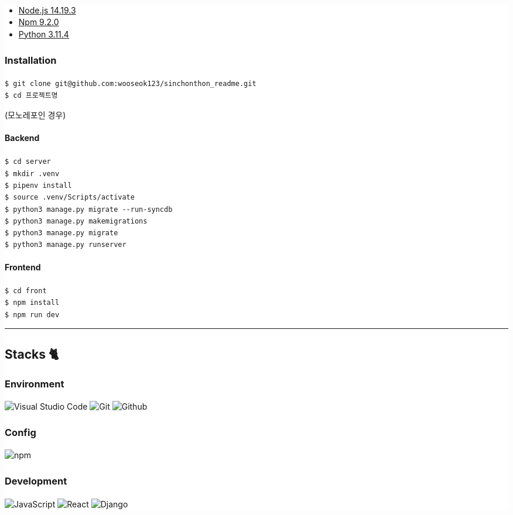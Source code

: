 - [Node.js 14.19.3](https://nodejs.org/ca/blog/release/v14.19.3/)
- [Npm 9.2.0](https://www.npmjs.com/package/npm/v/9.2.0)
- [Python 3.11.4](https://www.python.org/downloads/release/python-3114/)

### Installation
``` bash
$ git clone git@github.com:wooseok123/sinchonthon_readme.git
$ cd 프로젝트명
```






(모노레포인 경우)
#### Backend
```
$ cd server
$ mkdir .venv
$ pipenv install
$ source .venv/Scripts/activate
$ python3 manage.py migrate --run-syncdb
$ python3 manage.py makemigrations
$ python3 manage.py migrate
$ python3 manage.py runserver
```

#### Frontend
```
$ cd front
$ npm install 
$ npm run dev
```

---

## Stacks 🐈

### Environment
![Visual Studio Code](https://img.shields.io/badge/Visual%20Studio%20Code-007ACC?style=for-the-badge&logo=Visual%20Studio%20Code&logoColor=white)
![Git](https://img.shields.io/badge/Git-F05032?style=for-the-badge&logo=Git&logoColor=white)
![Github](https://img.shields.io/badge/GitHub-181717?style=for-the-badge&logo=GitHub&logoColor=white)             

### Config
![npm](https://img.shields.io/badge/npm-CB3837?style=for-the-badge&logo=npm&logoColor=white)        

### Development
![JavaScript](https://img.shields.io/badge/JavaScript-F7DF1E?style=for-the-badge&logo=Javascript&logoColor=white)
![React](https://img.shields.io/badge/React-20232A?style=for-the-badge&logo=react&logoColor=61DAFB)
![Django](https://img.shields.io/badge/Django-092E20?style=for-the-badge&logo=Django&logoColor=white)
